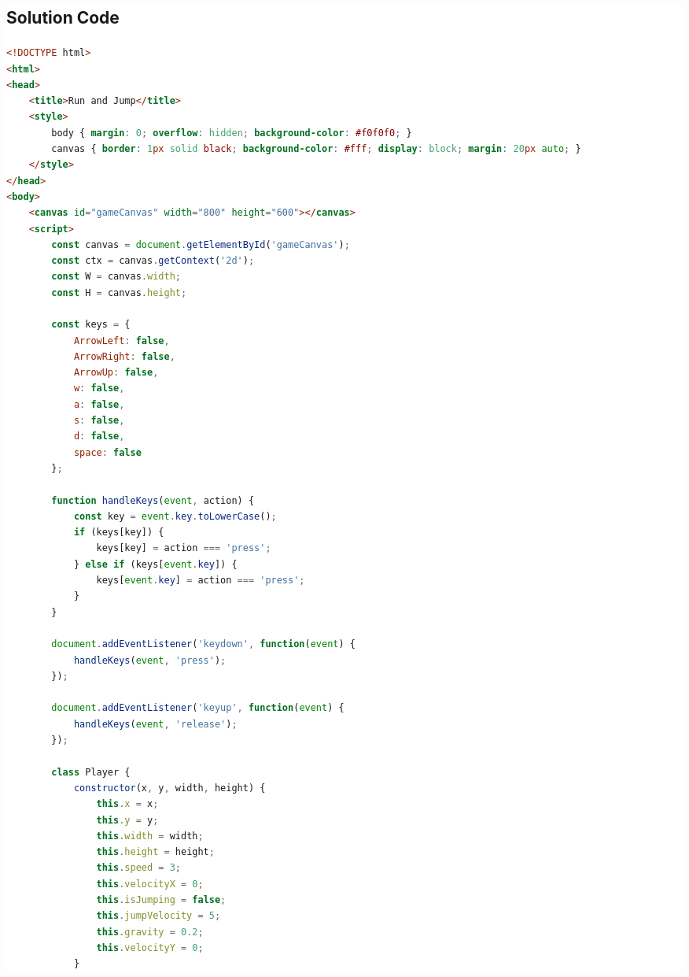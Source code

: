## Solution Code

```html
<!DOCTYPE html>
<html>
<head>
    <title>Run and Jump</title>
    <style>
        body { margin: 0; overflow: hidden; background-color: #f0f0f0; }
        canvas { border: 1px solid black; background-color: #fff; display: block; margin: 20px auto; }
    </style>
</head>
<body>
    <canvas id="gameCanvas" width="800" height="600"></canvas>
    <script>
        const canvas = document.getElementById('gameCanvas');
        const ctx = canvas.getContext('2d');
        const W = canvas.width;
        const H = canvas.height;

        const keys = {
            ArrowLeft: false,
            ArrowRight: false,
            ArrowUp: false,
            w: false,
            a: false,
            s: false,
            d: false,
            space: false
        };

        function handleKeys(event, action) {
            const key = event.key.toLowerCase();
            if (keys[key]) {
                keys[key] = action === 'press';
            } else if (keys[event.key]) {
                keys[event.key] = action === 'press';
            }
        }

        document.addEventListener('keydown', function(event) {
            handleKeys(event, 'press');
        });

        document.addEventListener('keyup', function(event) {
            handleKeys(event, 'release');
        });

        class Player {
            constructor(x, y, width, height) {
                this.x = x;
                this.y = y;
                this.width = width;
                this.height = height;
                this.speed = 3;
                this.velocityX = 0;
                this.isJumping = false;
                this.jumpVelocity = 5;
                this.gravity = 0.2;
                this.velocityY = 0;
            }

```